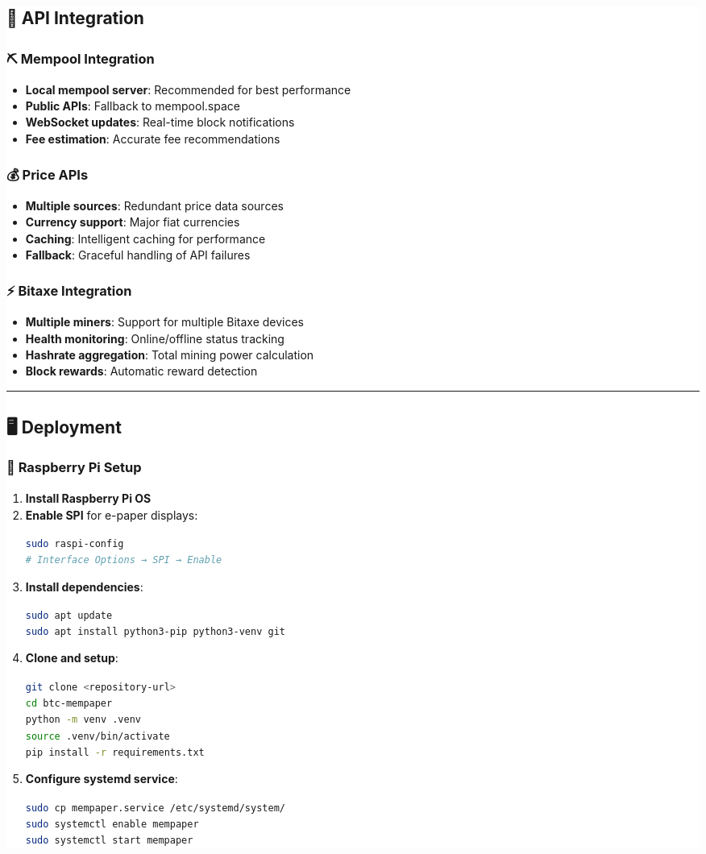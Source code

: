 ## 🔧 API Integration

### ⛏️ **Mempool Integration**
- **Local mempool server**: Recommended for best performance
- **Public APIs**: Fallback to mempool.space
- **WebSocket updates**: Real-time block notifications
- **Fee estimation**: Accurate fee recommendations

### 💰 **Price APIs**
- **Multiple sources**: Redundant price data sources
- **Currency support**: Major fiat currencies
- **Caching**: Intelligent caching for performance
- **Fallback**: Graceful handling of API failures

### ⚡ **Bitaxe Integration**
- **Multiple miners**: Support for multiple Bitaxe devices
- **Health monitoring**: Online/offline status tracking
- **Hashrate aggregation**: Total mining power calculation
- **Block rewards**: Automatic reward detection

---

## 🖥️ Deployment

### 🍓 **Raspberry Pi Setup**

1. **Install Raspberry Pi OS**
2. **Enable SPI** for e-paper displays:
   ```bash
   sudo raspi-config
   # Interface Options → SPI → Enable
   ```
3. **Install dependencies**:
   ```bash
   sudo apt update
   sudo apt install python3-pip python3-venv git
   ```
4. **Clone and setup**:
   ```bash
   git clone <repository-url>
   cd btc-mempaper
   python -m venv .venv
   source .venv/bin/activate
   pip install -r requirements.txt
   ```
5. **Configure systemd service**:
   ```bash
   sudo cp mempaper.service /etc/systemd/system/
   sudo systemctl enable mempaper
   sudo systemctl start mempaper
   ```

